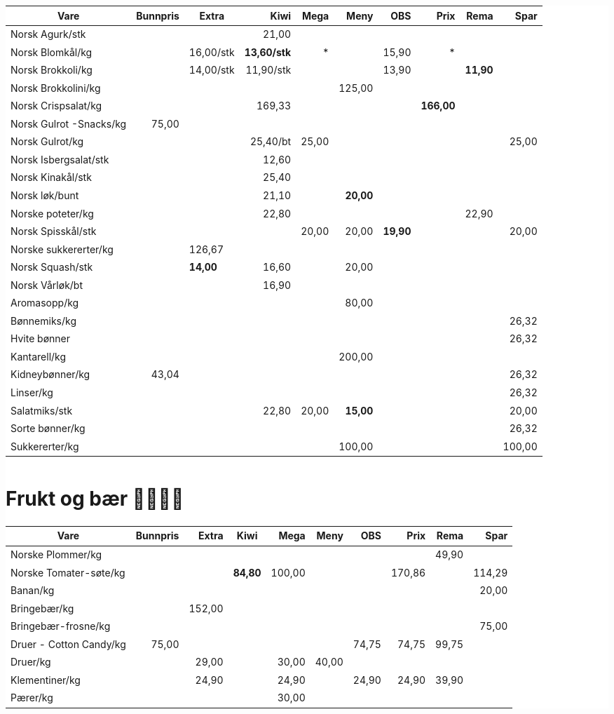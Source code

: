 | Vare                    | Bunnpris | Extra     | Kiwi          | Mega  | Meny      | OBS       | Prix       | Rema      | Spar   |
| ----------------------- | --------:| --------- | -------------:| -----:| ---------:| ---------:| ----------:| ---------:| ------:|
| Norsk Agurk/stk         |          |           | 21,00         |       |           |           |            |           |        |
| Norsk Blomkål/kg        |          | 16,00/stk | **13,60/stk** | *     |           | 15,90     | *          |           |        |
| Norsk Brokkoli/kg       |          | 14,00/stk | 11,90/stk     |       |           | 13,90     |            | **11,90** |        |
| Norsk Brokkolini/kg     |          |           |               |       | 125,00    |           |            |           |        |
| Norsk Crispsalat/kg     |          |           | 169,33        |       |           |           | **166,00** |           |        |
| Norsk Gulrot -Snacks/kg | 75,00    |           |               |       |           |           |            |           |        |
| Norsk Gulrot/kg         |          |           | 25,40/bt      | 25,00 |           |           |            |           | 25,00  |
| Norsk Isbergsalat/stk   |          |           | 12,60         |       |           |           |            |           |        |
| Norsk Kinakål/stk       |          |           | 25,40         |       |           |           |            |           |        |
| Norsk løk/bunt          |          |           | 21,10         |       | **20,00** |           |            |           |        |
| Norske poteter/kg       |          |           | 22,80         |       |           |           |            | 22,90     |        |
| Norsk Spisskål/stk      |          |           |               | 20,00 | 20,00     | **19,90** |            |           | 20,00  |
| Norske sukkererter/kg   |          | 126,67    |               |       |           |           |            |           |        |
| Norsk Squash/stk        |          | **14,00** | 16,60         |       | 20,00     |           |            |           |        |
| Norsk Vårløk/bt         |          |           | 16,90         |       |           |           |            |           |        |
| Aromasopp/kg            |          |           |               |       | 80,00     |           |            |           |        |
| Bønnemiks/kg            |          |           |               |       |           |           |            |           | 26,32  |
| Hvite bønner            |          |           |               |       |           |           |            |           | 26,32  |
| Kantarell/kg            |          |           |               |       | 200,00    |           |            |           |        |
| Kidneybønner/kg         | 43,04    |           |               |       |           |           |            |           | 26,32  |
| Linser/kg               |          |           |               |       |           |           |            |           | 26,32  |
| Salatmiks/stk           |          |           | 22,80         | 20,00 | **15,00** |           |            |           | 20,00  |
| Sorte bønner/kg         |          |           |               |       |           |           |            |           | 26,32  |
| Sukkererter/kg          |          |           |               |       | 100,00    |           |            |           | 100,00 |

# Frukt og bær 🍇🍉🍒🍅

| Vare                    | Bunnpris | Extra  | Kiwi      | Mega   | Meny  | OBS   | Prix   | Rema  | Spar   |
| ----------------------- | --------:| ------:| --------- | ------:| -----:| -----:| ------:| -----:| ------:|
| Norske Plommer/kg       |          |        |           |        |       |       |        | 49,90 |        |
| Norske Tomater-søte/kg  |          |        | **84,80** | 100,00 |       |       | 170,86 |       | 114,29 |
| Banan/kg                |          |        |           |        |       |       |        |       | 20,00  |
| Bringebær/kg            |          | 152,00 |           |        |       |       |        |       |        |
| Bringebær-frosne/kg     |          |        |           |        |       |       |        |       | 75,00  |
| Druer - Cotton Candy/kg | 75,00    |        |           |        |       | 74,75 | 74,75  | 99,75 |        |
| Druer/kg                |          | 29,00  |           | 30,00  | 40,00 |       |        |       |        |
| Klementiner/kg          |          | 24,90  |           | 24,90  |       | 24,90 | 24,90  | 39,90 |        |
| Pærer/kg                |          |        |           | 30,00  |       |       |        |       |        |